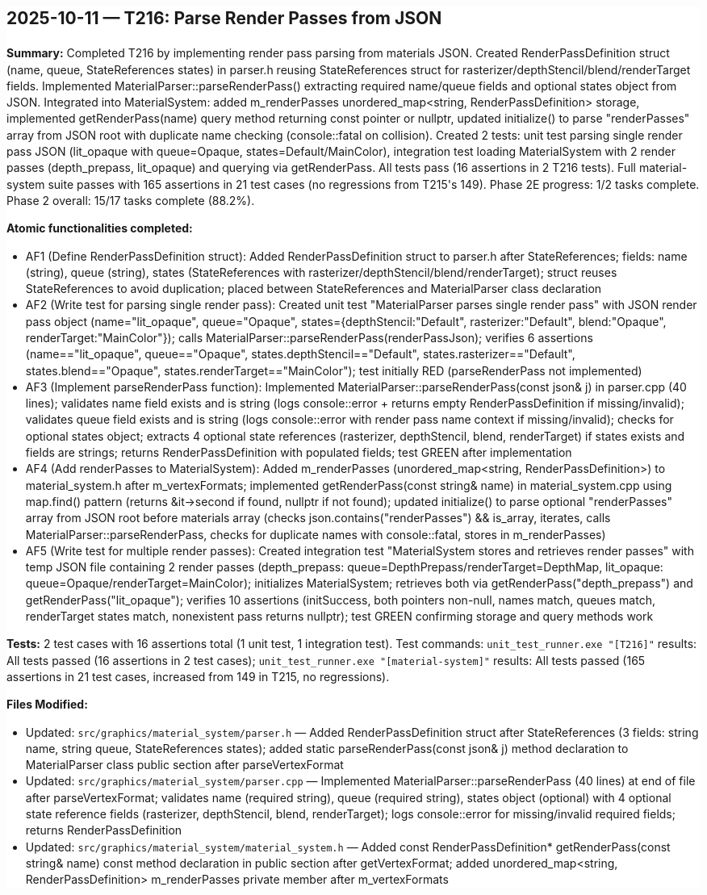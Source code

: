## 2025-10-11 — T216: Parse Render Passes from JSON
**Summary:** Completed T216 by implementing render pass parsing from materials JSON. Created RenderPassDefinition struct (name, queue, StateReferences states) in parser.h reusing StateReferences struct for rasterizer/depthStencil/blend/renderTarget fields. Implemented MaterialParser::parseRenderPass() extracting required name/queue fields and optional states object from JSON. Integrated into MaterialSystem: added m_renderPasses unordered_map<string, RenderPassDefinition> storage, implemented getRenderPass(name) query method returning const pointer or nullptr, updated initialize() to parse "renderPasses" array from JSON root with duplicate name checking (console::fatal on collision). Created 2 tests: unit test parsing single render pass JSON (lit_opaque with queue=Opaque, states=Default/MainColor), integration test loading MaterialSystem with 2 render passes (depth_prepass, lit_opaque) and querying via getRenderPass. All tests pass (16 assertions in 2 T216 tests). Full material-system suite passes with 165 assertions in 21 test cases (no regressions from T215's 149). Phase 2E progress: 1/2 tasks complete. Phase 2 overall: 15/17 tasks complete (88.2%).

**Atomic functionalities completed:**
- AF1 (Define RenderPassDefinition struct): Added RenderPassDefinition struct to parser.h after StateReferences; fields: name (string), queue (string), states (StateReferences with rasterizer/depthStencil/blend/renderTarget); struct reuses StateReferences to avoid duplication; placed between StateReferences and MaterialParser class declaration
- AF2 (Write test for parsing single render pass): Created unit test "MaterialParser parses single render pass" with JSON render pass object (name="lit_opaque", queue="Opaque", states={depthStencil:"Default", rasterizer:"Default", blend:"Opaque", renderTarget:"MainColor"}); calls MaterialParser::parseRenderPass(renderPassJson); verifies 6 assertions (name=="lit_opaque", queue=="Opaque", states.depthStencil=="Default", states.rasterizer=="Default", states.blend=="Opaque", states.renderTarget=="MainColor"); test initially RED (parseRenderPass not implemented)
- AF3 (Implement parseRenderPass function): Implemented MaterialParser::parseRenderPass(const json& j) in parser.cpp (40 lines); validates name field exists and is string (logs console::error + returns empty RenderPassDefinition if missing/invalid); validates queue field exists and is string (logs console::error with render pass name context if missing/invalid); checks for optional states object; extracts 4 optional state references (rasterizer, depthStencil, blend, renderTarget) if states exists and fields are strings; returns RenderPassDefinition with populated fields; test GREEN after implementation
- AF4 (Add renderPasses to MaterialSystem): Added m_renderPasses (unordered_map<string, RenderPassDefinition>) to material_system.h after m_vertexFormats; implemented getRenderPass(const string& name) in material_system.cpp using map.find() pattern (returns &it->second if found, nullptr if not found); updated initialize() to parse optional "renderPasses" array from JSON root before materials array (checks json.contains("renderPasses") && is_array, iterates, calls MaterialParser::parseRenderPass, checks for duplicate names with console::fatal, stores in m_renderPasses)
- AF5 (Write test for multiple render passes): Created integration test "MaterialSystem stores and retrieves render passes" with temp JSON file containing 2 render passes (depth_prepass: queue=DepthPrepass/renderTarget=DepthMap, lit_opaque: queue=Opaque/renderTarget=MainColor); initializes MaterialSystem; retrieves both via getRenderPass("depth_prepass") and getRenderPass("lit_opaque"); verifies 10 assertions (initSuccess, both pointers non-null, names match, queues match, renderTarget states match, nonexistent pass returns nullptr); test GREEN confirming storage and query methods work

**Tests:** 2 test cases with 16 assertions total (1 unit test, 1 integration test). Test commands: `unit_test_runner.exe "[T216]"` results: All tests passed (16 assertions in 2 test cases); `unit_test_runner.exe "[material-system]"` results: All tests passed (165 assertions in 21 test cases, increased from 149 in T215, no regressions).

**Files Modified:**
- Updated: `src/graphics/material_system/parser.h` — Added RenderPassDefinition struct after StateReferences (3 fields: string name, string queue, StateReferences states); added static parseRenderPass(const json& j) method declaration to MaterialParser class public section after parseVertexFormat
- Updated: `src/graphics/material_system/parser.cpp` — Implemented MaterialParser::parseRenderPass (40 lines) at end of file after parseVertexFormat; validates name (required string), queue (required string), states object (optional) with 4 optional state reference fields (rasterizer, depthStencil, blend, renderTarget); logs console::error for missing/invalid required fields; returns RenderPassDefinition
- Updated: `src/graphics/material_system/material_system.h` — Added const RenderPassDefinition* getRenderPass(const string& name) const method declaration in public section after getVertexFormat; added unordered_map<string, RenderPassDefinition> m_renderPasses private member after m_vertexFormats